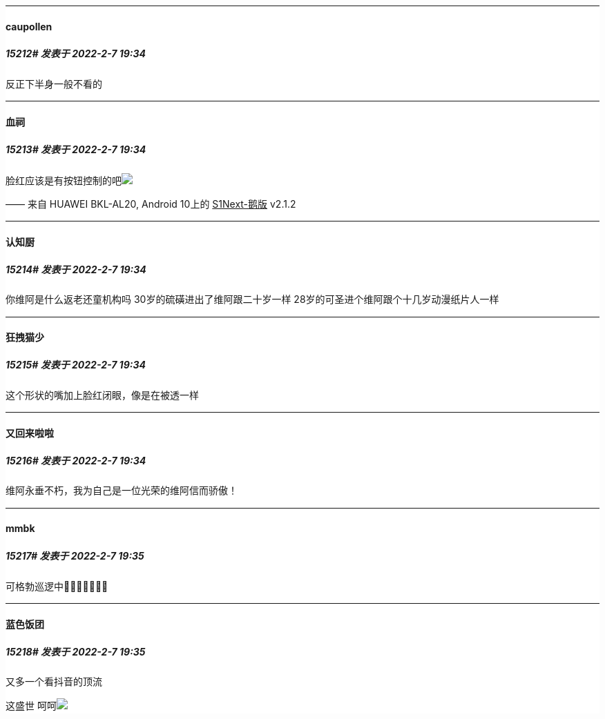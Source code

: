 *****

####  caupollen  
##### 15212#       发表于 2022-2-7 19:34

反正下半身一般不看的

*****

####  血祠  
##### 15213#       发表于 2022-2-7 19:34

脸红应该是有按钮控制的吧<img src="https://static.saraba1st.com/image/smiley/face2017/009.gif" referrerpolicy="no-referrer">

—— 来自 HUAWEI BKL-AL20, Android 10上的 [S1Next-鹅版](https://github.com/ykrank/S1-Next/releases) v2.1.2

*****

####  认知厨  
##### 15214#       发表于 2022-2-7 19:34

你维阿是什么返老还童机构吗
30岁的硫磺进出了维阿跟二十岁一样
28岁的可圣进个维阿跟个十几岁动漫纸片人一样

*****

####  狂拽猫少  
##### 15215#       发表于 2022-2-7 19:34

这个形状的嘴加上脸红闭眼，像是在被透一样

*****

####  又回来啦啦  
##### 15216#       发表于 2022-2-7 19:34

维阿永垂不朽，我为自己是一位光荣的维阿信而骄傲！

*****

####  mmbk  
##### 15217#       发表于 2022-2-7 19:35

可格勃巡逻中🚓🚓🚓🚓🚓🚓🚓

*****

####  蓝色饭团  
##### 15218#       发表于 2022-2-7 19:35

又多一个看抖音的顶流

这盛世 呵呵<img src="https://static.saraba1st.com/image/smiley/face2017/068.png" referrerpolicy="no-referrer">
